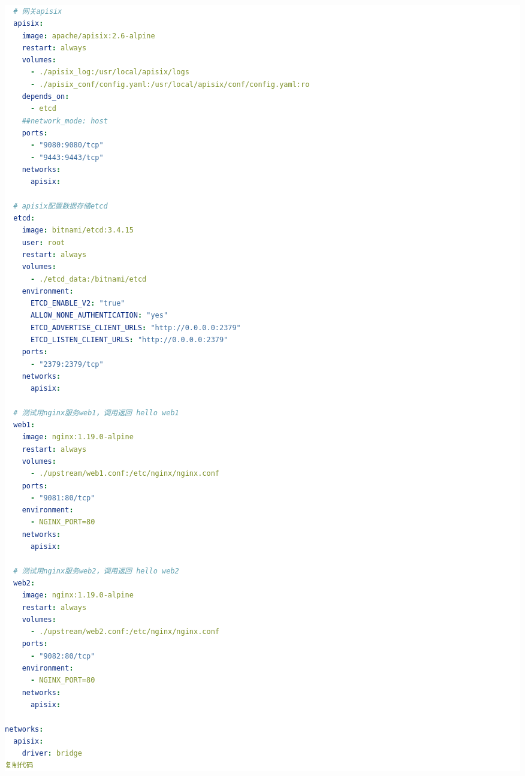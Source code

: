```yaml
  # 网关apisix
  apisix:
    image: apache/apisix:2.6-alpine
    restart: always
    volumes:
      - ./apisix_log:/usr/local/apisix/logs
      - ./apisix_conf/config.yaml:/usr/local/apisix/conf/config.yaml:ro
    depends_on:
      - etcd
    ##network_mode: host
    ports:
      - "9080:9080/tcp"
      - "9443:9443/tcp"
    networks:
      apisix:
  
  # apisix配置数据存储etcd
  etcd:
    image: bitnami/etcd:3.4.15
    user: root
    restart: always
    volumes:
      - ./etcd_data:/bitnami/etcd
    environment:
      ETCD_ENABLE_V2: "true"
      ALLOW_NONE_AUTHENTICATION: "yes"
      ETCD_ADVERTISE_CLIENT_URLS: "http://0.0.0.0:2379"
      ETCD_LISTEN_CLIENT_URLS: "http://0.0.0.0:2379"
    ports:
      - "2379:2379/tcp"
    networks:
      apisix:

  # 测试用nginx服务web1，调用返回 hello web1
  web1:
    image: nginx:1.19.0-alpine
    restart: always
    volumes:
      - ./upstream/web1.conf:/etc/nginx/nginx.conf
    ports:
      - "9081:80/tcp"
    environment:
      - NGINX_PORT=80
    networks:
      apisix:

  # 测试用nginx服务web2，调用返回 hello web2
  web2:
    image: nginx:1.19.0-alpine
    restart: always
    volumes:
      - ./upstream/web2.conf:/etc/nginx/nginx.conf
    ports:
      - "9082:80/tcp"
    environment:
      - NGINX_PORT=80
    networks:
      apisix:

networks:
  apisix:
    driver: bridge
复制代码
```